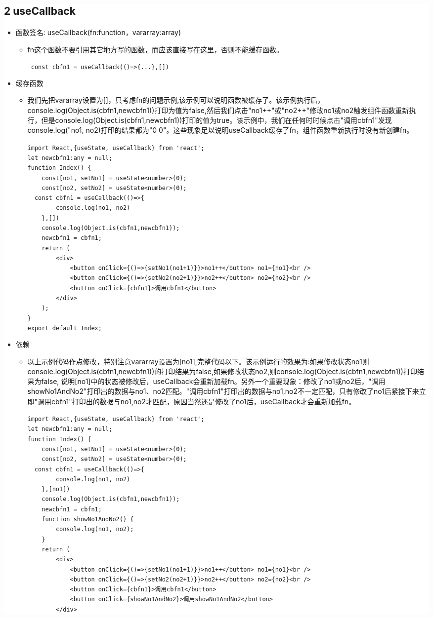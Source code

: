 ## 2 useCallback

- 函数签名: useCallback(fn:function，vararray:array)

  - fn这个函数不要引用其它地方写的函数，而应该直接写在这里，否则不能缓存函数。

    ```tsx
     const cbfn1 = useCallback(()=>{...},[])
    ```

- 缓存函数

  - 我们先把vararray设置为[]，只考虑fn的问题示例,该示例可以说明函数被缓存了。该示例执行后，console.log(Object.is(cbfn1,newcbfn1))打印为值为false,然后我们点击"no1++"或"no2++"修改no1或no2触发组件函数重新执行，但是console.log(Object.is(cbfn1,newcbfn1))打印的值为true。该示例中，我们在任何时时候点击"调用cbfn1"发现console.log("no1, no2)打印的结果都为"0 0"。这些现象足以说明useCallback缓存了fn，组件函数重新执行时没有新创建fn。

    ```tsx
    import React,{useState, useCallback} from 'react';
    let newcbfn1:any = null;
    function Index() {
    	const[no1, setNo1] = useState<number>(0);
    	const[no2, setNo2] = useState<number>(0); 
      const cbfn1 = useCallback(()=>{
    		console.log(no1, no2)
    	},[])
    	console.log(Object.is(cbfn1,newcbfn1));
    	newcbfn1 = cbfn1;
    	return (
    		<div>
    			<button onClick={()=>{setNo1(no1+1)}}>no1++</button> no1={no1}<br />
    			<button onClick={()=>{setNo2(no2+1)}}>no2++</button> no2={no2}<br />
    			<button onClick={cbfn1}>调用cbfn1</button>
    		</div>
    	);
    }
    export default Index;
    ```

- 依赖

  - 以上示例代码作点修改，特别注意vararray设置为[no1],完整代码以下。该示例运行的效果为:如果修改状态no1则console.log(Object.is(cbfn1,newcbfn1))的打印结果为false,如果修改状态no2,则console.log(Object.is(cbfn1,newcbfn1))打印结果为false, 说明[no1]中的状态被修改后，useCallback会重新加载fn。另外一个重要现象：修改了no1或no2后，"调用showNo1AndNo2"打印出的数据与no1、no2匹配。"调用cbfn1"打印出的数据与no1,no2不一定匹配，只有修改了no1后紧接下来立即"调用cbfn1"打印出的数据与no1,no2才匹配，原因当然还是修改了no1后，useCallback才会重新加载fn。

    ```tsx
    import React,{useState, useCallback} from 'react';
    let newcbfn1:any = null;
    function Index() {
    	const[no1, setNo1] = useState<number>(0);
    	const[no2, setNo2] = useState<number>(0); 
      const cbfn1 = useCallback(()=>{
    		console.log(no1, no2)
    	},[no1])
    	console.log(Object.is(cbfn1,newcbfn1));
    	newcbfn1 = cbfn1;
    	function showNo1AndNo2() {
    		console.log(no1, no2);
    	}
    	return (
    		<div>
    			<button onClick={()=>{setNo1(no1+1)}}>no1++</button> no1={no1}<br />
    			<button onClick={()=>{setNo2(no2+1)}}>no2++</button> no2={no2}<br />
    			<button onClick={cbfn1}>调用cbfn1</button>
    			<button onClick={showNo1AndNo2}>调用showNo1AndNo2</button>
    		</div>